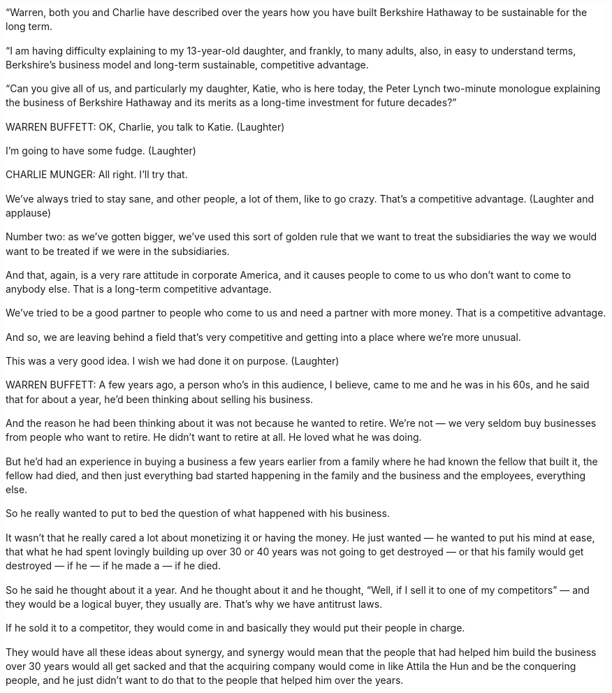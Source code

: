 “Warren, both you and Charlie have described over the years how you have built Berkshire Hathaway to be sustainable for the long term.

“I am having difficulty explaining to my 13-year-old daughter, and frankly, to many adults, also, in easy to understand terms, Berkshire’s business model and long-term sustainable, competitive advantage.

“Can you give all of us, and particularly my daughter, Katie, who is here today, the Peter Lynch two-minute monologue explaining the business of Berkshire Hathaway and its merits as a long-time investment for future decades?”

WARREN BUFFETT: OK, Charlie, you talk to Katie. (Laughter)

I’m going to have some fudge. (Laughter)

CHARLIE MUNGER: All right. I’ll try that.

We’ve always tried to stay sane, and other people, a lot of them, like to go crazy. That’s a competitive advantage. (Laughter and applause)

Number two: as we’ve gotten bigger, we’ve used this sort of golden rule that we want to treat the subsidiaries the way we would want to be treated if we were in the subsidiaries.

And that, again, is a very rare attitude in corporate America, and it causes people to come to us who don’t want to come to anybody else. That is a long-term competitive advantage.

We’ve tried to be a good partner to people who come to us and need a partner with more money. That is a competitive advantage.

And so, we are leaving behind a field that’s very competitive and getting into a place where we’re more unusual.

This was a very good idea. I wish we had done it on purpose. (Laughter)

WARREN BUFFETT: A few years ago, a person who’s in this audience, I believe, came to me and he was in his 60s, and he said that for about a year, he’d been thinking about selling his business.

And the reason he had been thinking about it was not because he wanted to retire. We’re not — we very seldom buy businesses from people who want to retire. He didn’t want to retire at all. He loved what he was doing.

But he’d had an experience in buying a business a few years earlier from a family where he had known the fellow that built it, the fellow had died, and then just everything bad started happening in the family and the business and the employees, everything else.

So he really wanted to put to bed the question of what happened with his business.

It wasn’t that he really cared a lot about monetizing it or having the money. He just wanted — he wanted to put his mind at ease, that what he had spent lovingly building up over 30 or 40 years was not going to get destroyed — or that his family would get destroyed — if he — if he made a — if he died.

So he said he thought about it a year. And he thought about it and he thought, “Well, if I sell it to one of my competitors” — and they would be a logical buyer, they usually are. That’s why we have antitrust laws.

If he sold it to a competitor, they would come in and basically they would put their people in charge.

They would have all these ideas about synergy, and synergy would mean that the people that had helped him build the business over 30 years would all get sacked and that the acquiring company would come in like Attila the Hun and be the conquering people, and he just didn’t want to do that to the people that helped him over the years.

